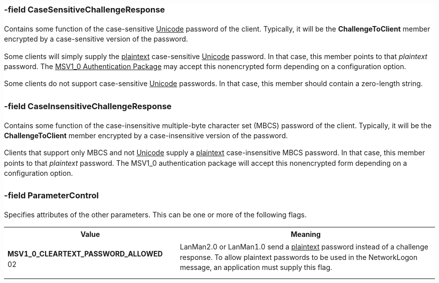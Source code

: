 
### -field CaseSensitiveChallengeResponse

Contains some function of the case-sensitive <a href="https://msdn.microsoft.com/264f6cb6-36c6-4cdb-b7bb-a5dbd332adcb">Unicode</a> password of the client. Typically, it will be the <b>ChallengeToClient</b> member encrypted by a case-sensitive version of the password. 




Some clients will simply supply the <a href="https://msdn.microsoft.com/2fe6cfd3-8a2e-4dbe-9fb8-332633daa97a">plaintext</a> case-sensitive <a href="https://msdn.microsoft.com/264f6cb6-36c6-4cdb-b7bb-a5dbd332adcb">Unicode</a> password. In that case, this member points to that <i>plaintext</i> password. The 
<a href="https://msdn.microsoft.com/8b85588d-0a79-43af-b526-7a5fc8248f99">MSV1_0 Authentication Package</a> may accept this nonencrypted form depending on a configuration option.

Some clients do not support case-sensitive <a href="https://msdn.microsoft.com/264f6cb6-36c6-4cdb-b7bb-a5dbd332adcb">Unicode</a> passwords. In that case, this member should  contain a zero-length string.


### -field CaseInsensitiveChallengeResponse

Contains some function of the case-insensitive multiple-byte character set (MBCS) password of the client. Typically, it will be the <b>ChallengeToClient</b> member encrypted by a case-insensitive version of the password. 




Clients that  support only MBCS and not <a href="https://msdn.microsoft.com/264f6cb6-36c6-4cdb-b7bb-a5dbd332adcb">Unicode</a>  supply a <a href="https://msdn.microsoft.com/2fe6cfd3-8a2e-4dbe-9fb8-332633daa97a">plaintext</a> case-insensitive MBCS password. In that case, this member points to that <i>plaintext</i> password. The MSV1_0 authentication package will accept this nonencrypted form depending on a configuration option.


### -field ParameterControl

Specifies attributes of the other parameters. This can be one or more of the following flags.

<table>
<tr>
<th>Value</th>
<th>Meaning</th>
</tr>
<tr>
<td width="40%"><a id="MSV1_0_CLEARTEXT_PASSWORD_ALLOWED"></a><a id="msv1_0_cleartext_password_allowed"></a><dl>
<dt><b>MSV1_0_CLEARTEXT_PASSWORD_ALLOWED</b></dt>
<dt>02</dt>
</dl>
</td>
<td width="60%">
LanMan2.0 or LanMan1.0 send a <a href="https://msdn.microsoft.com/2fe6cfd3-8a2e-4dbe-9fb8-332633daa97a">plaintext</a> password instead of a challenge response. To allow plaintext passwords to be used in the NetworkLogon message, an application must supply this flag.
